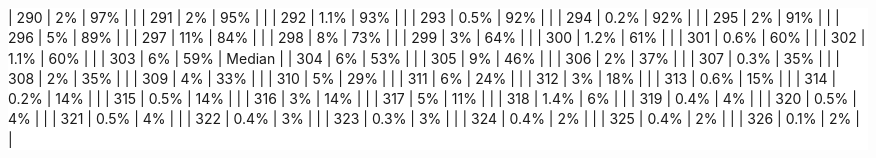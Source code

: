 | 290 | 2% | 97% |  |
| 291 | 2% | 95% |  |
| 292 | 1.1% | 93% |  |
| 293 | 0.5% | 92% |  |
| 294 | 0.2% | 92% |  |
| 295 | 2% | 91% |  |
| 296 | 5% | 89% |  |
| 297 | 11% | 84% |  |
| 298 | 8% | 73% |  |
| 299 | 3% | 64% |  |
| 300 | 1.2% | 61% |  |
| 301 | 0.6% | 60% |  |
| 302 | 1.1% | 60% |  |
| 303 | 6% | 59% | Median |
| 304 | 6% | 53% |  |
| 305 | 9% | 46% |  |
| 306 | 2% | 37% |  |
| 307 | 0.3% | 35% |  |
| 308 | 2% | 35% |  |
| 309 | 4% | 33% |  |
| 310 | 5% | 29% |  |
| 311 | 6% | 24% |  |
| 312 | 3% | 18% |  |
| 313 | 0.6% | 15% |  |
| 314 | 0.2% | 14% |  |
| 315 | 0.5% | 14% |  |
| 316 | 3% | 14% |  |
| 317 | 5% | 11% |  |
| 318 | 1.4% | 6% |  |
| 319 | 0.4% | 4% |  |
| 320 | 0.5% | 4% |  |
| 321 | 0.5% | 4% |  |
| 322 | 0.4% | 3% |  |
| 323 | 0.3% | 3% |  |
| 324 | 0.4% | 2% |  |
| 325 | 0.4% | 2% |  |
| 326 | 0.1% | 2% |  |